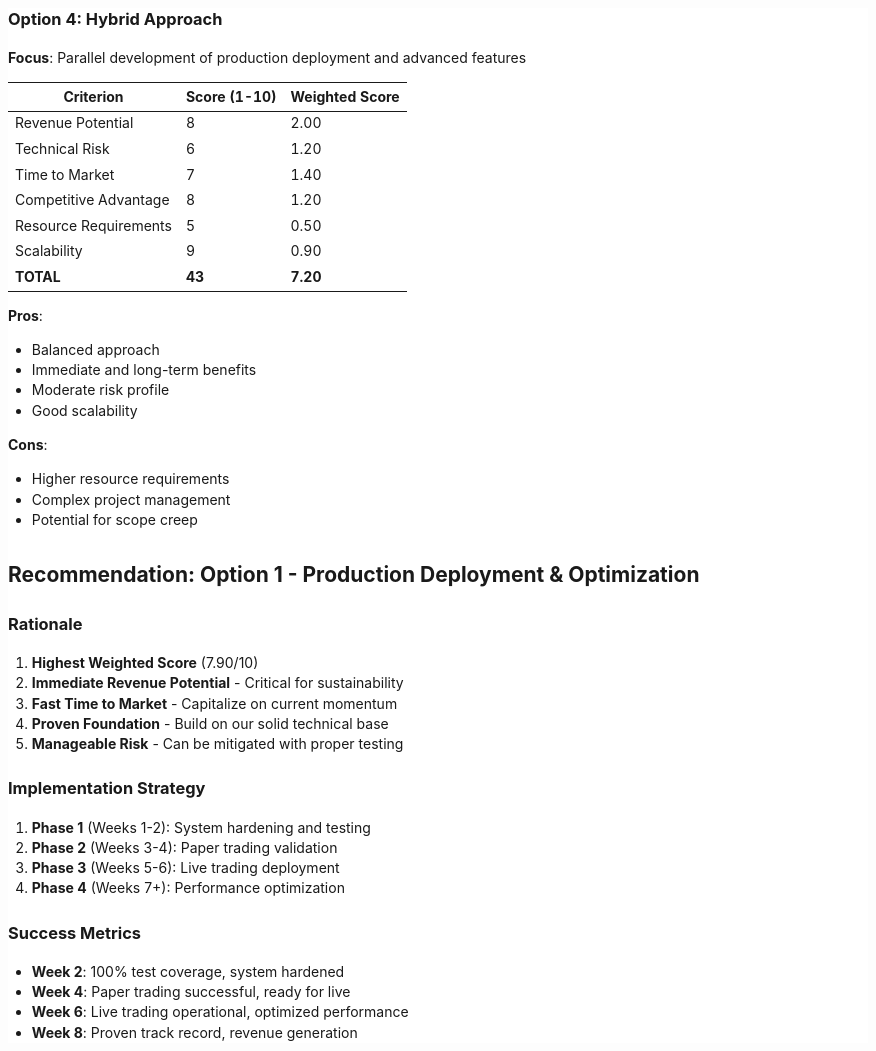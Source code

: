 ### Option 4: **Hybrid Approach**
**Focus**: Parallel development of production deployment and advanced features

| Criterion | Score (1-10) | Weighted Score |
|-----------|--------------|----------------|
| Revenue Potential | 8 | 2.00 |
| Technical Risk | 6 | 1.20 |
| Time to Market | 7 | 1.40 |
| Competitive Advantage | 8 | 1.20 |
| Resource Requirements | 5 | 0.50 |
| Scalability | 9 | 0.90 |
| **TOTAL** | **43** | **7.20** |

**Pros**:
- Balanced approach
- Immediate and long-term benefits
- Moderate risk profile
- Good scalability

**Cons**:
- Higher resource requirements
- Complex project management
- Potential for scope creep

## Recommendation: **Option 1 - Production Deployment & Optimization**

### Rationale
1. **Highest Weighted Score** (7.90/10)
2. **Immediate Revenue Potential** - Critical for sustainability
3. **Fast Time to Market** - Capitalize on current momentum
4. **Proven Foundation** - Build on our solid technical base
5. **Manageable Risk** - Can be mitigated with proper testing

### Implementation Strategy
1. **Phase 1** (Weeks 1-2): System hardening and testing
2. **Phase 2** (Weeks 3-4): Paper trading validation
3. **Phase 3** (Weeks 5-6): Live trading deployment
4. **Phase 4** (Weeks 7+): Performance optimization

### Success Metrics
- **Week 2**: 100% test coverage, system hardened
- **Week 4**: Paper trading successful, ready for live
- **Week 6**: Live trading operational, optimized performance
- **Week 8**: Proven track record, revenue generation
